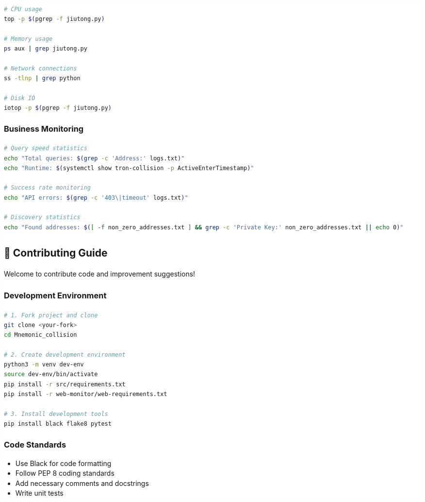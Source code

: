 ```bash
# CPU usage
top -p $(pgrep -f jiutong.py)

# Memory usage
ps aux | grep jiutong.py

# Network connections
ss -tlnp | grep python

# Disk IO
iotop -p $(pgrep -f jiutong.py)
```

### Business Monitoring

```bash
# Query speed statistics
echo "Total queries: $(grep -c 'Address:' logs.txt)"
echo "Runtime: $(systemctl show tron-collision -p ActiveEnterTimestamp)"

# Success rate monitoring
echo "API errors: $(grep -c '403\|timeout' logs.txt)"

# Discovery statistics
echo "Found addresses: $([ -f non_zero_addresses.txt ] && grep -c 'Private Key:' non_zero_addresses.txt || echo 0)"
```

## 🤝 Contributing Guide

Welcome to contribute code and improvement suggestions!

### Development Environment

```bash
# 1. Fork project and clone
git clone <your-fork>
cd Mnemonic_collision

# 2. Create development environment
python3 -m venv dev-env
source dev-env/bin/activate
pip install -r src/requirements.txt
pip install -r web-monitor/web-requirements.txt

# 3. Install development tools
pip install black flake8 pytest
```

### Code Standards

- Use Black for code formatting
- Follow PEP 8 coding standards
- Add necessary comments and docstrings
- Write unit tests
